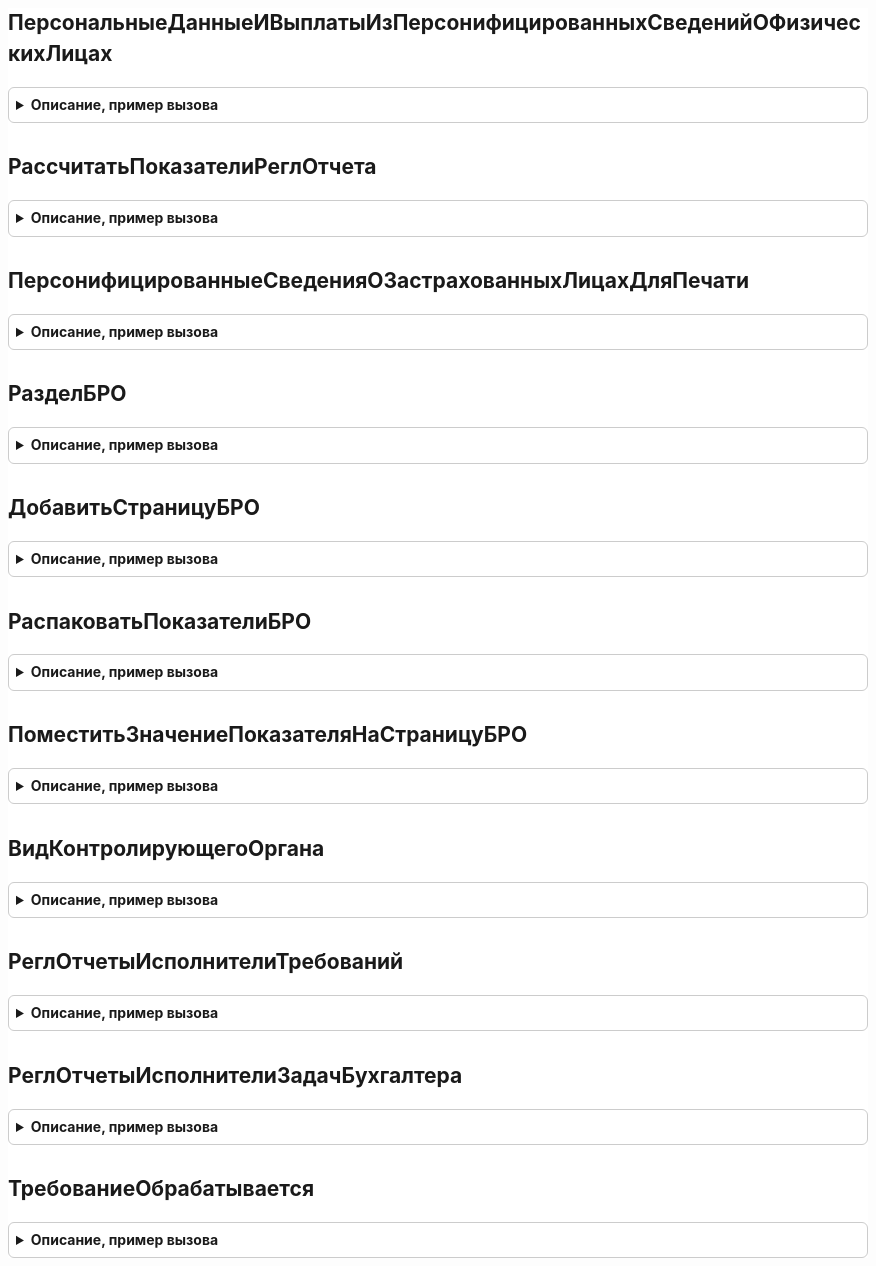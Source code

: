 ## ПерсональныеДанныеИВыплатыИзПерсонифицированныхСведенийОФизическихЛицах
<details style="margin: 1em 0; padding: 0.5em; border: 1px solid #ccc; border-radius: 6px;"><summary style="font-weight: bold; cursor: pointer;">Описание, пример вызова</summary></details>

## РассчитатьПоказателиРеглОтчета
<details style="margin: 1em 0; padding: 0.5em; border: 1px solid #ccc; border-radius: 6px;"><summary style="font-weight: bold; cursor: pointer;">Описание, пример вызова</summary></details>

## ПерсонифицированныеСведенияОЗастрахованныхЛицахДляПечати
<details style="margin: 1em 0; padding: 0.5em; border: 1px solid #ccc; border-radius: 6px;"><summary style="font-weight: bold; cursor: pointer;">Описание, пример вызова</summary></details>

## РазделБРО
<details style="margin: 1em 0; padding: 0.5em; border: 1px solid #ccc; border-radius: 6px;"><summary style="font-weight: bold; cursor: pointer;">Описание, пример вызова</summary></details>

## ДобавитьСтраницуБРО
<details style="margin: 1em 0; padding: 0.5em; border: 1px solid #ccc; border-radius: 6px;"><summary style="font-weight: bold; cursor: pointer;">Описание, пример вызова</summary></details>

## РаспаковатьПоказателиБРО
<details style="margin: 1em 0; padding: 0.5em; border: 1px solid #ccc; border-radius: 6px;"><summary style="font-weight: bold; cursor: pointer;">Описание, пример вызова</summary></details>

## ПоместитьЗначениеПоказателяНаСтраницуБРО
<details style="margin: 1em 0; padding: 0.5em; border: 1px solid #ccc; border-radius: 6px;"><summary style="font-weight: bold; cursor: pointer;">Описание, пример вызова</summary></details>

## ВидКонтролирующегоОргана
<details style="margin: 1em 0; padding: 0.5em; border: 1px solid #ccc; border-radius: 6px;"><summary style="font-weight: bold; cursor: pointer;">Описание, пример вызова</summary></details>

## РеглОтчетыИсполнителиТребований
<details style="margin: 1em 0; padding: 0.5em; border: 1px solid #ccc; border-radius: 6px;"><summary style="font-weight: bold; cursor: pointer;">Описание, пример вызова</summary></details>

## РеглОтчетыИсполнителиЗадачБухгалтера
<details style="margin: 1em 0; padding: 0.5em; border: 1px solid #ccc; border-radius: 6px;"><summary style="font-weight: bold; cursor: pointer;">Описание, пример вызова</summary></details>

## ТребованиеОбрабатывается
<details style="margin: 1em 0; padding: 0.5em; border: 1px solid #ccc; border-radius: 6px;"><summary style="font-weight: bold; cursor: pointer;">Описание, пример вызова</summary></details>
